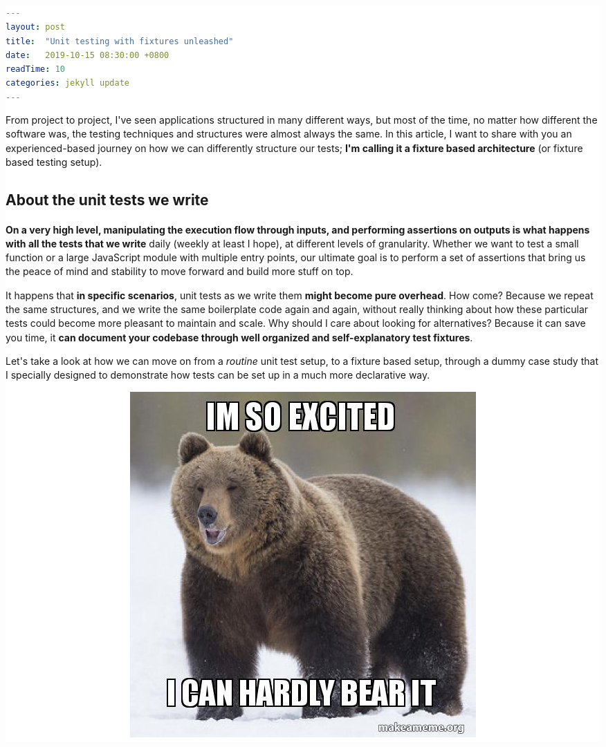 ```yaml
---
layout: post
title:  "Unit testing with fixtures unleashed"
date:   2019-10-15 08:30:00 +0800
readTime: 10
categories: jekyll update
---
```


From project to project, I've seen applications structured in many different ways, but most of the time, no matter how different the software was, the testing techniques and structures were almost always the same. In this article, I want to share with you an experienced-based journey on how we can differently structure our tests; **I'm calling it a fixture based architecture** (or fixture based testing setup).

## About the unit tests we write

**On a very high level, manipulating the execution flow through inputs, and performing assertions on outputs is what happens with all the tests that we write** daily (weekly at least I hope), at different levels of granularity. Whether we want to test a small function or a large JavaScript module with multiple entry points, our ultimate goal is to perform a set of assertions that bring us the peace of mind and stability to move forward and build more stuff on top.

It happens that **in specific scenarios**, unit tests as we write them **might become pure overhead**. How come? Because we repeat the same structures, and we write the same boilerplate code again and again, without really thinking about how these particular tests could become more pleasant to maintain and scale. Why should I care about looking for alternatives? Because it can save you time, it **can document your codebase through well organized and self-explanatory test fixtures**.

Let's take a look at how we can move on from a *routine* unit test setup, to a fixture based setup, through a dummy case study that I specially designed to demonstrate how tests can be set up in a much more declarative way.

<div style="margin-bottom: 60px;text-align:center;">
    <img alt="bear, funny, meme" src="/assets/img/unit-testing-with-fixtures-unleashed/bear-meme.jpg"/>
</div>
